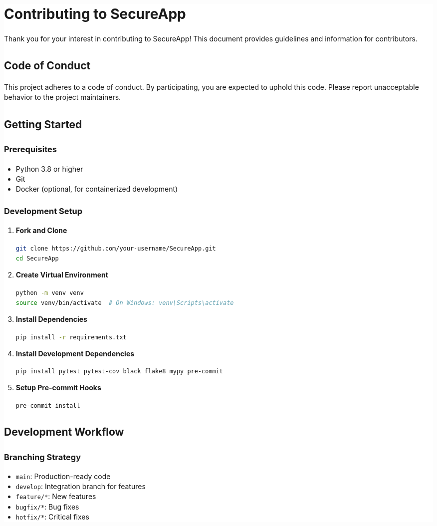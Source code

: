 # Contributing to SecureApp

Thank you for your interest in contributing to SecureApp! This document provides guidelines and information for contributors.

## Code of Conduct

This project adheres to a code of conduct. By participating, you are expected to uphold this code. Please report unacceptable behavior to the project maintainers.

## Getting Started

### Prerequisites

- Python 3.8 or higher
- Git
- Docker (optional, for containerized development)

### Development Setup

1. **Fork and Clone**
   ```bash
   git clone https://github.com/your-username/SecureApp.git
   cd SecureApp
   ```

2. **Create Virtual Environment**
   ```bash
   python -m venv venv
   source venv/bin/activate  # On Windows: venv\Scripts\activate
   ```

3. **Install Dependencies**
   ```bash
   pip install -r requirements.txt
   ```

4. **Install Development Dependencies**
   ```bash
   pip install pytest pytest-cov black flake8 mypy pre-commit
   ```

5. **Setup Pre-commit Hooks**
   ```bash
   pre-commit install
   ```

## Development Workflow

### Branching Strategy

- `main`: Production-ready code
- `develop`: Integration branch for features
- `feature/*`: New features
- `bugfix/*`: Bug fixes
- `hotfix/*`: Critical fixes
